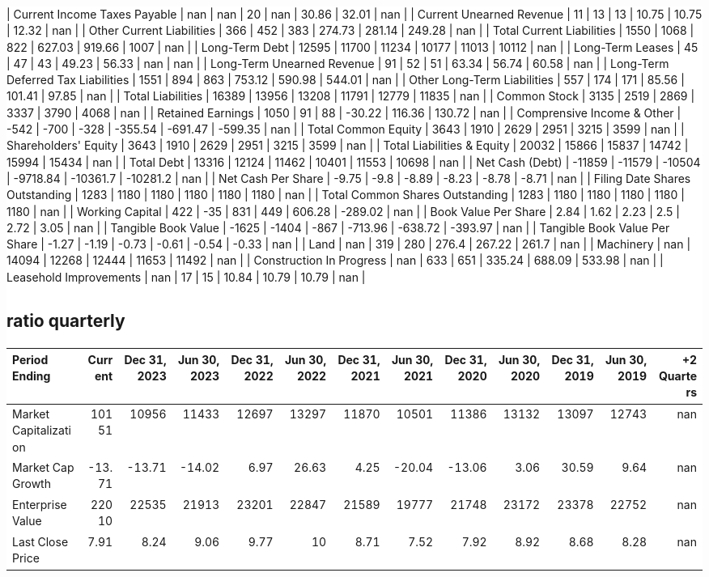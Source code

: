 | Current Income Taxes Payable       |    nan    |         nan    |          20    |         nan    |          30.86 |          32.01 |           nan |
| Current Unearned Revenue           |     11    |          13    |          13    |          10.75 |          10.75 |          12.32 |           nan |
| Other Current Liabilities          |    366    |         452    |         383    |         274.73 |         281.14 |         249.28 |           nan |
| Total Current Liabilities          |   1550    |        1068    |         822    |         627.03 |         919.66 |        1007    |           nan |
| Long-Term Debt                     |  12595    |       11700    |       11234    |       10177    |       11013    |       10112    |           nan |
| Long-Term Leases                   |     45    |          47    |          43    |          49.23 |          56.33 |         nan    |           nan |
| Long-Term Unearned Revenue         |     91    |          52    |          51    |          63.34 |          56.74 |          60.58 |           nan |
| Long-Term Deferred Tax Liabilities |   1551    |         894    |         863    |         753.12 |         590.98 |         544.01 |           nan |
| Other Long-Term Liabilities        |    557    |         174    |         171    |          85.56 |         101.41 |          97.85 |           nan |
| Total Liabilities                  |  16389    |       13956    |       13208    |       11791    |       12779    |       11835    |           nan |
| Common Stock                       |   3135    |        2519    |        2869    |        3337    |        3790    |        4068    |           nan |
| Retained Earnings                  |   1050    |          91    |          88    |         -30.22 |         116.36 |         130.72 |           nan |
| Comprensive Income & Other         |   -542    |        -700    |        -328    |        -355.54 |        -691.47 |        -599.35 |           nan |
| Total Common Equity                |   3643    |        1910    |        2629    |        2951    |        3215    |        3599    |           nan |
| Shareholders' Equity               |   3643    |        1910    |        2629    |        2951    |        3215    |        3599    |           nan |
| Total Liabilities & Equity         |  20032    |       15866    |       15837    |       14742    |       15994    |       15434    |           nan |
| Total Debt                         |  13316    |       12124    |       11462    |       10401    |       11553    |       10698    |           nan |
| Net Cash (Debt)                    | -11859    |      -11579    |      -10504    |       -9718.84 |      -10361.7  |      -10281.2  |           nan |
| Net Cash Per Share                 |     -9.75 |          -9.8  |          -8.89 |          -8.23 |          -8.78 |          -8.71 |           nan |
| Filing Date Shares Outstanding     |   1283    |        1180    |        1180    |        1180    |        1180    |        1180    |           nan |
| Total Common Shares Outstanding    |   1283    |        1180    |        1180    |        1180    |        1180    |        1180    |           nan |
| Working Capital                    |    422    |         -35    |         831    |         449    |         606.28 |        -289.02 |           nan |
| Book Value Per Share               |      2.84 |           1.62 |           2.23 |           2.5  |           2.72 |           3.05 |           nan |
| Tangible Book Value                |  -1625    |       -1404    |        -867    |        -713.96 |        -638.72 |        -393.97 |           nan |
| Tangible Book Value Per Share      |     -1.27 |          -1.19 |          -0.73 |          -0.61 |          -0.54 |          -0.33 |           nan |
| Land                               |    nan    |         319    |         280    |         276.4  |         267.22 |         261.7  |           nan |
| Machinery                          |    nan    |       14094    |       12268    |       12444    |       11653    |       11492    |           nan |
| Construction In Progress           |    nan    |         633    |         651    |         335.24 |         688.09 |         533.98 |           nan |
| Leasehold Improvements             |    nan    |          17    |          15    |          10.84 |          10.79 |          10.79 |           nan |

## ratio quarterly
| Period Ending            |   Current |   Dec 31, 2023 |   Jun 30, 2023 |   Dec 31, 2022 |   Jun 30, 2022 |   Dec 31, 2021 |   Jun 30, 2021 |   Dec 31, 2020 |   Jun 30, 2020 |   Dec 31, 2019 |   Jun 30, 2019 |   +2 Quarters |
|:-------------------------|----------:|---------------:|---------------:|---------------:|---------------:|---------------:|---------------:|---------------:|---------------:|---------------:|---------------:|--------------:|
| Market Capitalization    |  10151    |       10956    |       11433    |       12697    |       13297    |       11870    |       10501    |       11386    |       13132    |       13097    |       12743    |           nan |
| Market Cap Growth        |    -13.71 |         -13.71 |         -14.02 |           6.97 |          26.63 |           4.25 |         -20.04 |         -13.06 |           3.06 |          30.59 |           9.64 |           nan |
| Enterprise Value         |  22010    |       22535    |       21913    |       23201    |       22847    |       21589    |       19777    |       21748    |       23172    |       23378    |       22752    |           nan |
| Last Close Price         |      7.91 |           8.24 |           9.06 |           9.77 |          10    |           8.71 |           7.52 |           7.92 |           8.92 |           8.68 |           8.28 |           nan |